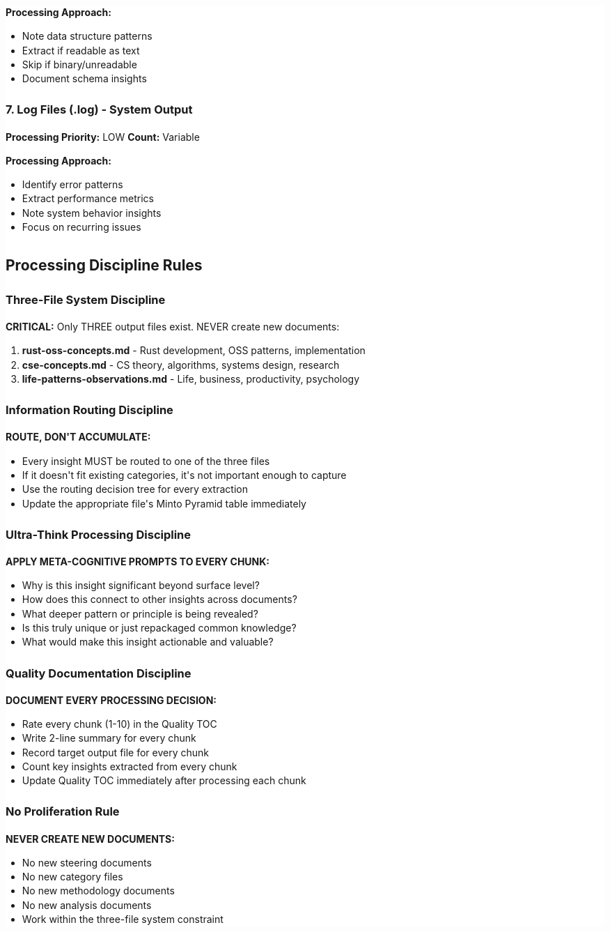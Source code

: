 **Processing Approach:**
- Note data structure patterns
- Extract if readable as text
- Skip if binary/unreadable
- Document schema insights

### 7. Log Files (.log) - System Output
**Processing Priority:** LOW
**Count:** Variable

**Processing Approach:**
- Identify error patterns
- Extract performance metrics
- Note system behavior insights
- Focus on recurring issues

## Processing Discipline Rules

### Three-File System Discipline
**CRITICAL:** Only THREE output files exist. NEVER create new documents:

1. **rust-oss-concepts.md** - Rust development, OSS patterns, implementation
2. **cse-concepts.md** - CS theory, algorithms, systems design, research
3. **life-patterns-observations.md** - Life, business, productivity, psychology

### Information Routing Discipline
**ROUTE, DON'T ACCUMULATE:**
- Every insight MUST be routed to one of the three files
- If it doesn't fit existing categories, it's not important enough to capture
- Use the routing decision tree for every extraction
- Update the appropriate file's Minto Pyramid table immediately

### Ultra-Think Processing Discipline
**APPLY META-COGNITIVE PROMPTS TO EVERY CHUNK:**
- Why is this insight significant beyond surface level?
- How does this connect to other insights across documents?
- What deeper pattern or principle is being revealed?
- Is this truly unique or just repackaged common knowledge?
- What would make this insight actionable and valuable?

### Quality Documentation Discipline
**DOCUMENT EVERY PROCESSING DECISION:**
- Rate every chunk (1-10) in the Quality TOC
- Write 2-line summary for every chunk
- Record target output file for every chunk
- Count key insights extracted from every chunk
- Update Quality TOC immediately after processing each chunk

### No Proliferation Rule
**NEVER CREATE NEW DOCUMENTS:**
- No new steering documents
- No new category files
- No new methodology documents
- No new analysis documents
- Work within the three-file system constraint
